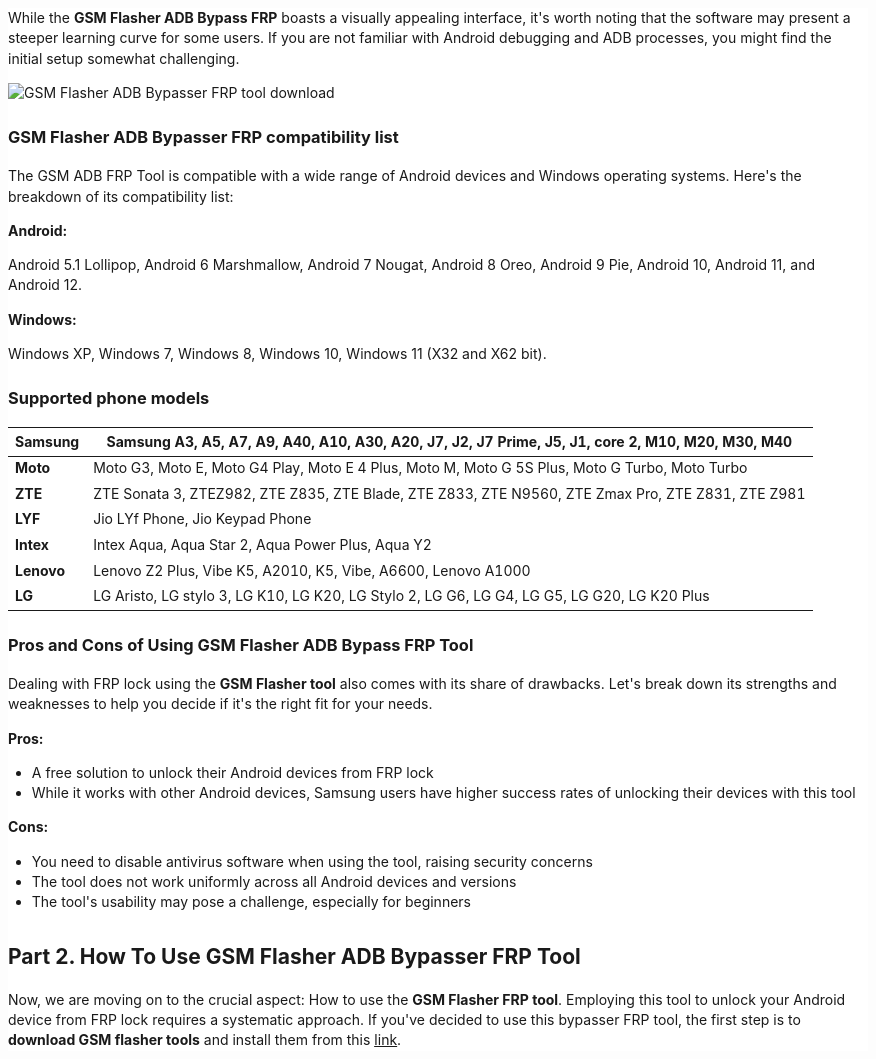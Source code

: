 While the **GSM Flasher ADB Bypass FRP** boasts a visually appealing interface, it's worth noting that the software may present a steeper learning curve for some users. If you are not familiar with Android debugging and ADB processes, you might find the initial setup somewhat challenging.

![GSM Flasher ADB Bypasser FRP tool download](https://images.wondershare.com/drfone/article/2024/01/gsm-flasher-adb-bypasser-frp-tool-1.jpg)

### GSM Flasher ADB Bypasser FRP compatibility list

The GSM ADB FRP Tool is compatible with a wide range of Android devices and Windows operating systems. Here's the breakdown of its compatibility list:

**Android:**

Android 5.1 Lollipop, Android 6 Marshmallow, Android 7 Nougat, Android 8 Oreo, Android 9 Pie, Android 10, Android 11, and Android 12.

**Windows:**

Windows XP, Windows 7, Windows 8, Windows 10, Windows 11 (X32 and X62 bit).

### Supported phone models

| **Samsung** | Samsung A3, A5, A7, A9, A40, A10, A30, A20, J7, J2, J7 Prime, J5, J1, core 2, M10, M20, M30, M40 |
| --- | --- |
| **Moto** | Moto G3, Moto E, Moto G4 Play, Moto E 4 Plus, Moto M, Moto G 5S Plus, Moto G Turbo, Moto Turbo |
| **ZTE** | ZTE Sonata 3, ZTEZ982, ZTE Z835, ZTE Blade, ZTE Z833, ZTE N9560, ZTE Zmax Pro, ZTE Z831, ZTE Z981 |
| **LYF** | Jio LYf Phone, Jio Keypad Phone |
| **Intex** | Intex Aqua, Aqua Star 2, Aqua Power Plus, Aqua Y2 |
| **Lenovo** | Lenovo Z2 Plus, Vibe K5, A2010, K5, Vibe, A6600, Lenovo A1000 |
| **LG** | LG Aristo, LG stylo 3, LG K10, LG K20, LG Stylo 2, LG G6, LG G4, LG G5, LG G20, LG K20 Plus |

### Pros and Cons of Using GSM Flasher ADB Bypass FRP Tool

Dealing with FRP lock using the **GSM Flasher tool** also comes with its share of drawbacks. Let's break down its strengths and weaknesses to help you decide if it's the right fit for your needs.

**Pros:**

- A free solution to unlock their Android devices from FRP lock
- While it works with other Android devices, Samsung users have higher success rates of unlocking their devices with this tool

**Cons:**

- You need to disable antivirus software when using the tool, raising security concerns
- The tool does not work uniformly across all Android devices and versions
- The tool's usability may pose a challenge, especially for beginners

## Part 2. How To Use GSM Flasher ADB Bypasser FRP Tool

Now, we are moving on to the crucial aspect: How to use the **GSM Flasher FRP tool**. Employing this tool to unlock your Android device from FRP lock requires a systematic approach. If you've decided to use this bypasser FRP tool, the first step is to **download GSM flasher tools** and install them from this [<u>link</u>](https://www.egsmpro.com/download).
